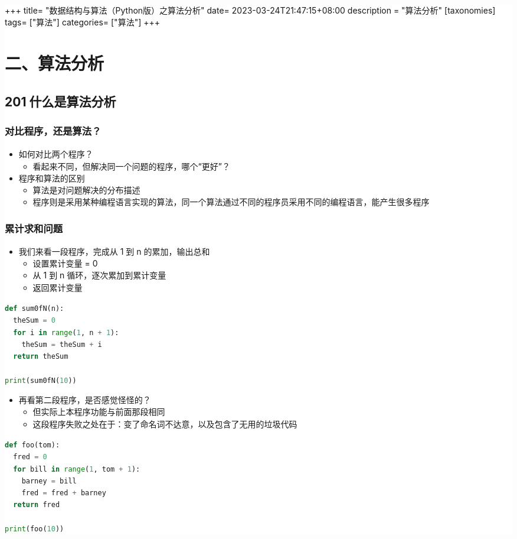+++
title= "数据结构与算法（Python版）之算法分析"
date= 2023-03-24T21:47:15+08:00
description = "算法分析"
[taxonomies]
tags= ["算法"]
categories= ["算法"]
+++

# 二、算法分析

## 201 什么是算法分析

### 对比程序，还是算法？

- 如何对比两个程序？
  - 看起来不同，但解决同一个问题的程序，哪个“更好”？
- 程序和算法的区别
  - 算法是对问题解决的分布描述
  - 程序则是采用某种编程语言实现的算法，同一个算法通过不同的程序员采用不同的编程语言，能产生很多程序

### 累计求和问题

- 我们来看一段程序，完成从 1 到 n 的累加，输出总和
  - 设置累计变量 = 0
  - 从 1 到 n 循环，逐次累加到累计变量
  - 返回累计变量

```python
def sum0fN(n):
  theSum = 0
  for i in range(1, n + 1):
    theSum = theSum + i
  return theSum

print(sum0fN(10))
```

- 再看第二段程序，是否感觉怪怪的？
  - 但实际上本程序功能与前面那段相同
  - 这段程序失败之处在于：变了命名词不达意，以及包含了无用的垃圾代码

```python
def foo(tom):
  fred = 0
  for bill in range(1, tom + 1):
    barney = bill
    fred = fred + barney
  return fred

print(foo(10))
```
